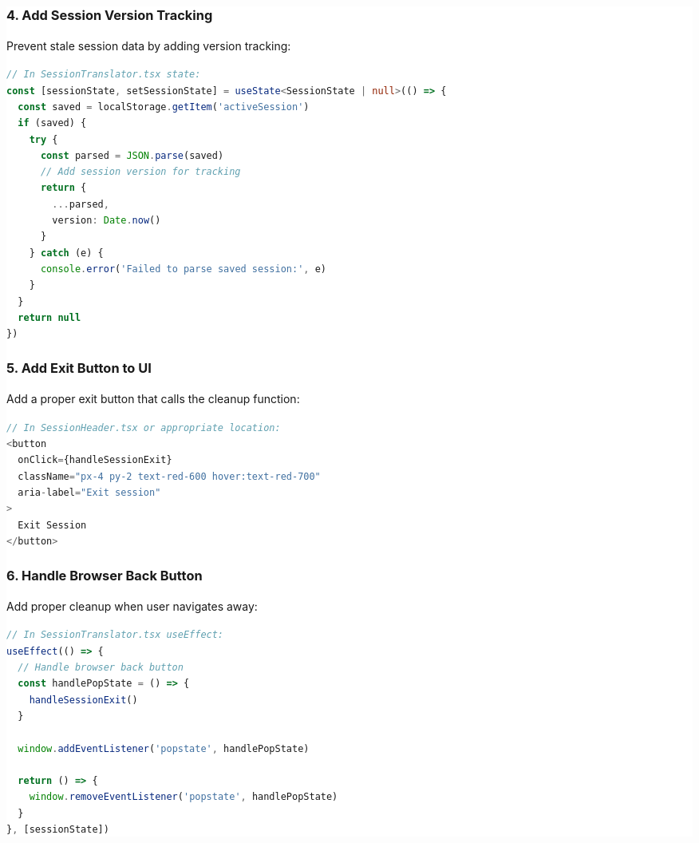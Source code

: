 ### 4. Add Session Version Tracking

Prevent stale session data by adding version tracking:

```typescript
// In SessionTranslator.tsx state:
const [sessionState, setSessionState] = useState<SessionState | null>(() => {
  const saved = localStorage.getItem('activeSession')
  if (saved) {
    try {
      const parsed = JSON.parse(saved)
      // Add session version for tracking
      return {
        ...parsed,
        version: Date.now()
      }
    } catch (e) {
      console.error('Failed to parse saved session:', e)
    }
  }
  return null
})
```

### 5. Add Exit Button to UI

Add a proper exit button that calls the cleanup function:

```typescript
// In SessionHeader.tsx or appropriate location:
<button
  onClick={handleSessionExit}
  className="px-4 py-2 text-red-600 hover:text-red-700"
  aria-label="Exit session"
>
  Exit Session
</button>
```

### 6. Handle Browser Back Button

Add proper cleanup when user navigates away:

```typescript
// In SessionTranslator.tsx useEffect:
useEffect(() => {
  // Handle browser back button
  const handlePopState = () => {
    handleSessionExit()
  }
  
  window.addEventListener('popstate', handlePopState)
  
  return () => {
    window.removeEventListener('popstate', handlePopState)
  }
}, [sessionState])
```
